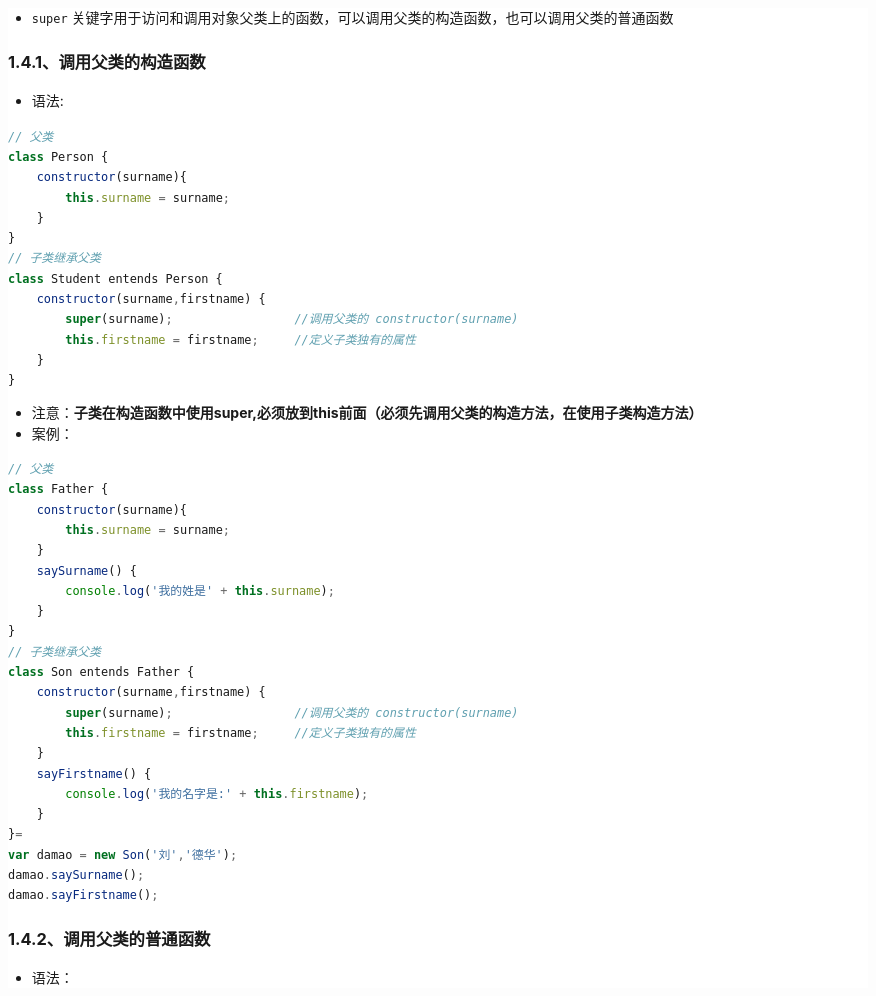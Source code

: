 * `super` 关键字用于访问和调用对象父类上的函数，可以调用父类的构造函数，也可以调用父类的普通函数

### 1.4.1、调用父类的构造函数

* 语法:

```js
// 父类
class Person {
    constructor(surname){
        this.surname = surname;
    }
}
// 子类继承父类
class Student entends Person {
    constructor(surname,firstname) {
        super(surname);					//调用父类的 constructor(surname)
        this.firstname = firstname;		//定义子类独有的属性
    }
}
```

* 注意：**子类在构造函数中使用super,必须放到this前面（必须先调用父类的构造方法，在使用子类构造方法）**
* 案例：

```js
// 父类
class Father {
    constructor(surname){
        this.surname = surname;
    }
    saySurname() {
        console.log('我的姓是' + this.surname);
    }
}
// 子类继承父类
class Son entends Father {
    constructor(surname,firstname) {
        super(surname);					//调用父类的 constructor(surname)
        this.firstname = firstname;		//定义子类独有的属性
    }
    sayFirstname() {
        console.log('我的名字是:' + this.firstname);
    }
}=
var damao = new Son('刘','德华');
damao.saySurname();
damao.sayFirstname();
```

### 1.4.2、调用父类的普通函数

* 语法：
